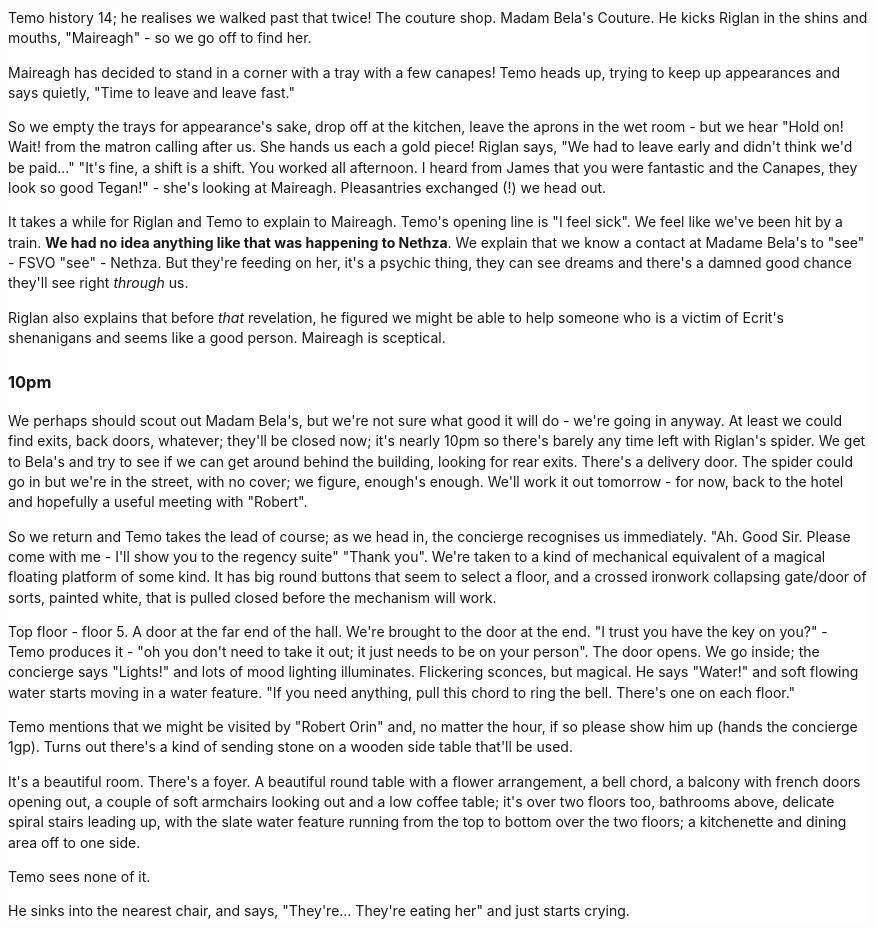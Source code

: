 Temo history 14; he realises we walked past that twice! The couture shop. Madam Bela's Couture. He kicks Riglan in the shins and mouths, "Maireagh" - so we go off to find her.

Maireagh has decided to stand in a corner with a tray with a few canapes! Temo heads up, trying to keep up appearances and says quietly, "Time to leave and leave fast."

So we empty the trays for appearance's sake, drop off at the kitchen, leave the aprons in the wet room - but we hear "Hold on! Wait! from the matron calling after us. She hands us each a gold piece! Riglan says, "We had to leave early and didn't think we'd be paid..." "It's fine, a shift is a shift. You worked all afternoon. I heard from James that you were fantastic and the Canapes, they look so good Tegan!" - she's looking at Maireagh. Pleasantries exchanged (!) we head out.

It takes a while for Riglan and Temo to explain to Maireagh. Temo's opening line is "I feel sick". We feel like we've been hit by a train. **We had no idea anything like that was happening to Nethza**. We explain that we know a contact at Madame Bela's to "see" - FSVO "see" - Nethza. But they're feeding on her, it's a psychic thing, they can see dreams and there's a damned good chance they'll see right *through* us.

Riglan also explains that before *that* revelation, he figured we might be able to help someone who is a victim of Ecrit's shenanigans and seems like a good person. Maireagh is sceptical.

### 10pm

We perhaps should scout out Madam Bela's, but we're not sure what good it will do - we're going in anyway. At least we could find exits, back doors, whatever; they'll be closed now; it's nearly 10pm so there's barely any time left with Riglan's spider. We get to Bela's and try to see if we can get around behind the building, looking for rear exits. There's a delivery door. The spider could go in but we're in the street, with no cover; we figure, enough's enough. We'll work it out tomorrow - for now, back to the hotel and hopefully a useful meeting with "Robert".

So we return and Temo takes the lead of course; as we head in, the concierge recognises us immediately. "Ah. Good Sir. Please come with me - I'll show you to the regency suite" "Thank you". We're taken to a kind of mechanical equivalent of a magical floating platform of some kind. It has big round buttons that seem to select a floor, and a crossed ironwork collapsing gate/door of sorts, painted white, that is pulled closed before the mechanism will work.

Top floor - floor 5. A door at the far end of the hall. We're brought to the door at the end. "I trust you have the key on you?" - Temo produces it - "oh you don't need to take it out; it just needs to be on your person". The door opens. We go inside; the concierge says "Lights!" and lots of mood lighting illuminates. Flickering sconces, but magical. He says "Water!" and soft flowing water starts moving in a water feature. "If you need anything, pull this chord to ring the bell. There's one on each floor."

Temo mentions that we might be visited by "Robert Orin" and, no matter the hour, if so please show him up (hands the concierge 1gp). Turns out there's a kind of sending stone on a wooden side table that'll be used.

It's a beautiful room. There's a foyer. A beautiful round table with a flower arrangement, a bell chord, a balcony with french doors opening out, a couple of soft armchairs looking out and a low coffee table; it's over two floors too, bathrooms above, delicate spiral stairs leading up, with the slate water feature running from the top to bottom over the two floors; a kitchenette and dining area off to one side.

Temo sees none of it.

He sinks into the nearest chair, and says, "They're... They're eating her" and just starts crying.
